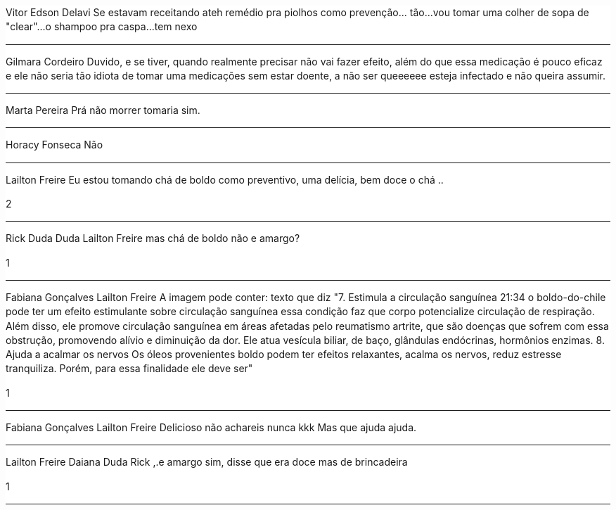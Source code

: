 Vitor Edson Delavi
Se estavam receitando ateh remédio pra piolhos como prevenção... tão...vou tomar uma colher de sopa de "clear"...o shampoo pra caspa...tem nexo

---
Gilmara Cordeiro
Duvido, e se tiver, quando realmente precisar não vai fazer efeito, além do que essa medicação é pouco eficaz e ele não seria tão idiota de tomar uma medicações sem estar doente, a não ser queeeeee esteja infectado e não queira assumir.

---
Marta Pereira
Prá não morrer tomaria sim.

---
Horacy Fonseca
Não

---
Lailton Freire
Eu estou tomando chá de boldo como preventivo, uma delícia, bem doce o chá ..
 
2

---
Rick Duda Duda
Lailton Freire
mas chá de boldo não e amargo?
 
1

---
Fabiana Gonçalves
Lailton Freire
 A imagem pode conter: texto que diz "7. Estimula a circulação sanguínea 21:34 o boldo-do-chile pode ter um efeito estimulante sobre circulação sanguínea essa condição faz que corpo potencialize circulação de respiração. Além disso, ele promove circulação sanguínea em áreas afetadas pelo reumatismo artrite, que são doenças que sofrem com essa obstrução, promovendo alívio e diminuição da dor. Ele atua vesícula biliar, de baço, glândulas endócrinas, hormônios enzimas. 8. Ajuda a acalmar os nervos Os óleos provenientes boldo podem ter efeitos relaxantes, acalma os nervos, reduz estresse tranquiliza. Porém, para essa finalidade ele deve ser"
 
1

---
Fabiana Gonçalves
Lailton Freire
Delicioso não achareis nunca kkk Mas que ajuda ajuda.

---
Lailton Freire
Daiana Duda Rick
,.e amargo sim, disse que era doce mas de brincadeira
 
1

---